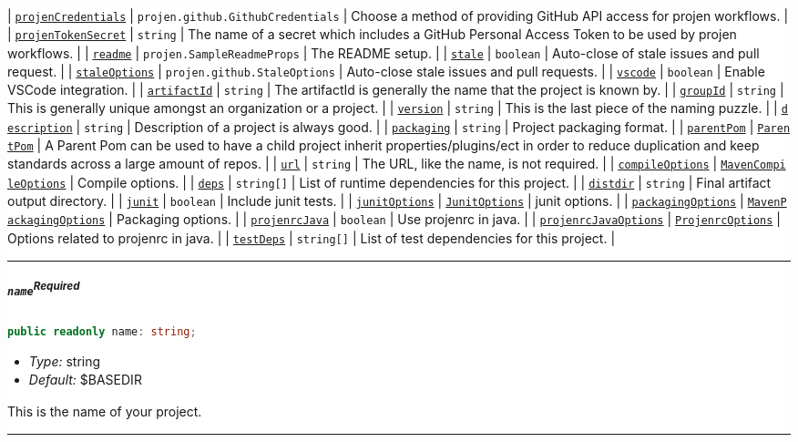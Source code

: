 | <code><a href="#projen.java.JavaProjectCommonOptions.property.projenCredentials">projenCredentials</a></code> | <code>projen.github.GithubCredentials</code> | Choose a method of providing GitHub API access for projen workflows. |
| <code><a href="#projen.java.JavaProjectCommonOptions.property.projenTokenSecret">projenTokenSecret</a></code> | <code>string</code> | The name of a secret which includes a GitHub Personal Access Token to be used by projen workflows. |
| <code><a href="#projen.java.JavaProjectCommonOptions.property.readme">readme</a></code> | <code>projen.SampleReadmeProps</code> | The README setup. |
| <code><a href="#projen.java.JavaProjectCommonOptions.property.stale">stale</a></code> | <code>boolean</code> | Auto-close of stale issues and pull request. |
| <code><a href="#projen.java.JavaProjectCommonOptions.property.staleOptions">staleOptions</a></code> | <code>projen.github.StaleOptions</code> | Auto-close stale issues and pull requests. |
| <code><a href="#projen.java.JavaProjectCommonOptions.property.vscode">vscode</a></code> | <code>boolean</code> | Enable VSCode integration. |
| <code><a href="#projen.java.JavaProjectCommonOptions.property.artifactId">artifactId</a></code> | <code>string</code> | The artifactId is generally the name that the project is known by. |
| <code><a href="#projen.java.JavaProjectCommonOptions.property.groupId">groupId</a></code> | <code>string</code> | This is generally unique amongst an organization or a project. |
| <code><a href="#projen.java.JavaProjectCommonOptions.property.version">version</a></code> | <code>string</code> | This is the last piece of the naming puzzle. |
| <code><a href="#projen.java.JavaProjectCommonOptions.property.description">description</a></code> | <code>string</code> | Description of a project is always good. |
| <code><a href="#projen.java.JavaProjectCommonOptions.property.packaging">packaging</a></code> | <code>string</code> | Project packaging format. |
| <code><a href="#projen.java.JavaProjectCommonOptions.property.parentPom">parentPom</a></code> | <code><a href="#projen.java.ParentPom">ParentPom</a></code> | A Parent Pom can be used to have a child project inherit properties/plugins/ect in order to reduce duplication and keep standards across a large amount of repos. |
| <code><a href="#projen.java.JavaProjectCommonOptions.property.url">url</a></code> | <code>string</code> | The URL, like the name, is not required. |
| <code><a href="#projen.java.JavaProjectCommonOptions.property.compileOptions">compileOptions</a></code> | <code><a href="#projen.java.MavenCompileOptions">MavenCompileOptions</a></code> | Compile options. |
| <code><a href="#projen.java.JavaProjectCommonOptions.property.deps">deps</a></code> | <code>string[]</code> | List of runtime dependencies for this project. |
| <code><a href="#projen.java.JavaProjectCommonOptions.property.distdir">distdir</a></code> | <code>string</code> | Final artifact output directory. |
| <code><a href="#projen.java.JavaProjectCommonOptions.property.junit">junit</a></code> | <code>boolean</code> | Include junit tests. |
| <code><a href="#projen.java.JavaProjectCommonOptions.property.junitOptions">junitOptions</a></code> | <code><a href="#projen.java.JunitOptions">JunitOptions</a></code> | junit options. |
| <code><a href="#projen.java.JavaProjectCommonOptions.property.packagingOptions">packagingOptions</a></code> | <code><a href="#projen.java.MavenPackagingOptions">MavenPackagingOptions</a></code> | Packaging options. |
| <code><a href="#projen.java.JavaProjectCommonOptions.property.projenrcJava">projenrcJava</a></code> | <code>boolean</code> | Use projenrc in java. |
| <code><a href="#projen.java.JavaProjectCommonOptions.property.projenrcJavaOptions">projenrcJavaOptions</a></code> | <code><a href="#projen.java.ProjenrcOptions">ProjenrcOptions</a></code> | Options related to projenrc in java. |
| <code><a href="#projen.java.JavaProjectCommonOptions.property.testDeps">testDeps</a></code> | <code>string[]</code> | List of test dependencies for this project. |

---

##### `name`<sup>Required</sup> <a name="name" id="projen.java.JavaProjectCommonOptions.property.name"></a>

```typescript
public readonly name: string;
```

- *Type:* string
- *Default:* $BASEDIR

This is the name of your project.

---
